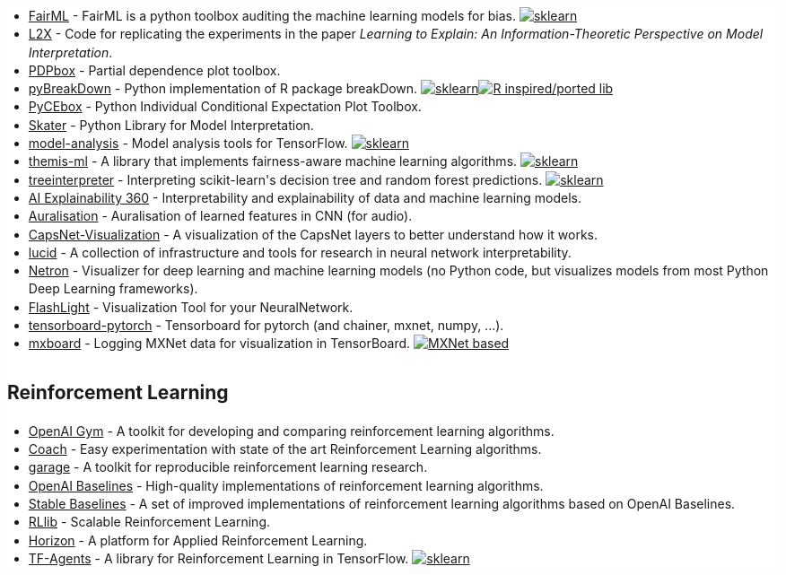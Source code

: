 -   [FairML](https://github.com/adebayoj/fairml) - FairML is a python toolbox auditing the machine learning models for bias. [![sklearn](https://github.com/krzjoa/awesome-python-data-science/raw/master/img/sklearn_big.png)](https://github.com/krzjoa/awesome-python-data-science/blob/master/img/sklearn_big.png)
-   [L2X](https://github.com/Jianbo-Lab/L2X) - Code for replicating the experiments in the paper *Learning to Explain: An Information-Theoretic Perspective on Model Interpretation*.
-   [PDPbox](https://github.com/SauceCat/PDPbox) - Partial dependence plot toolbox.
-   [pyBreakDown](https://github.com/MI2DataLab/pyBreakDown) - Python implementation of R package breakDown. [![sklearn](https://github.com/krzjoa/awesome-python-data-science/raw/master/img/sklearn_big.png)](https://github.com/krzjoa/awesome-python-data-science/blob/master/img/sklearn_big.png)[![R inspired/ported lib](https://github.com/krzjoa/awesome-python-data-science/raw/master/img/R_big.png)](https://github.com/krzjoa/awesome-python-data-science/blob/master/img/R_big.png)
-   [PyCEbox](https://github.com/AustinRochford/PyCEbox) - Python Individual Conditional Expectation Plot Toolbox.
-   [Skater](https://github.com/datascienceinc/Skater) - Python Library for Model Interpretation.
-   [model-analysis](https://github.com/tensorflow/model-analysis) - Model analysis tools for TensorFlow. [![sklearn](https://github.com/krzjoa/awesome-python-data-science/raw/master/img/tf_big2.png)](https://github.com/krzjoa/awesome-python-data-science/blob/master/img/tf_big2.png)
-   [themis-ml](https://github.com/cosmicBboy/themis-ml) - A library that implements fairness-aware machine learning algorithms. [![sklearn](https://github.com/krzjoa/awesome-python-data-science/raw/master/img/sklearn_big.png)](https://github.com/krzjoa/awesome-python-data-science/blob/master/img/sklearn_big.png)
-   [treeinterpreter](https://github.com/andosa/treeinterpreter) - Interpreting scikit-learn's decision tree and random forest predictions. [![sklearn](https://github.com/krzjoa/awesome-python-data-science/raw/master/img/sklearn_big.png)](https://github.com/krzjoa/awesome-python-data-science/blob/master/img/sklearn_big.png)
-   [AI Explainability 360](https://github.com/IBM/AIX360) - Interpretability and explainability of data and machine learning models.
-   [Auralisation](https://github.com/keunwoochoi/Auralisation) - Auralisation of learned features in CNN (for audio).
-   [CapsNet-Visualization](https://github.com/bourdakos1/CapsNet-Visualization) - A visualization of the CapsNet layers to better understand how it works.
-   [lucid](https://github.com/tensorflow/lucid) - A collection of infrastructure and tools for research in neural network interpretability.
-   [Netron](https://github.com/lutzroeder/Netron) - Visualizer for deep learning and machine learning models (no Python code, but visualizes models from most Python Deep Learning frameworks).
-   [FlashLight](https://github.com/dlguys/flashlight) - Visualization Tool for your NeuralNetwork.
-   [tensorboard-pytorch](https://github.com/lanpa/tensorboard-pytorch) - Tensorboard for pytorch (and chainer, mxnet, numpy, ...).
-   [mxboard](https://github.com/awslabs/mxboard) - Logging MXNet data for visualization in TensorBoard. [![MXNet based](https://github.com/krzjoa/awesome-python-data-science/raw/master/img/mxnet_big.png)](https://github.com/krzjoa/awesome-python-data-science/blob/master/img/mxnet_big.png)

[](https://github.com/krzjoa/awesome-python-data-science#reinforcement-learning)Reinforcement Learning
------------------------------------------------------------------------------------------------------

-   [OpenAI Gym](https://github.com/openai/gym) - A toolkit for developing and comparing reinforcement learning algorithms.
-   [Coach](https://github.com/NervanaSystems/coach) - Easy experimentation with state of the art Reinforcement Learning algorithms.
-   [garage](https://github.com/rlworkgroup/garage) - A toolkit for reproducible reinforcement learning research.
-   [OpenAI Baselines](https://github.com/openai/baselines) - High-quality implementations of reinforcement learning algorithms.
-   [Stable Baselines](https://github.com/hill-a/stable-baselines) - A set of improved implementations of reinforcement learning algorithms based on OpenAI Baselines.
-   [RLlib](https://ray.readthedocs.io/en/latest/rllib.html) - Scalable Reinforcement Learning.
-   [Horizon](https://github.com/facebookresearch/Horizon) - A platform for Applied Reinforcement Learning.
-   [TF-Agents](https://github.com/tensorflow/agents) - A library for Reinforcement Learning in TensorFlow. [![sklearn](https://github.com/krzjoa/awesome-python-data-science/raw/master/img/tf_big2.png)](https://github.com/krzjoa/awesome-python-data-science/blob/master/img/tf_big2.png)